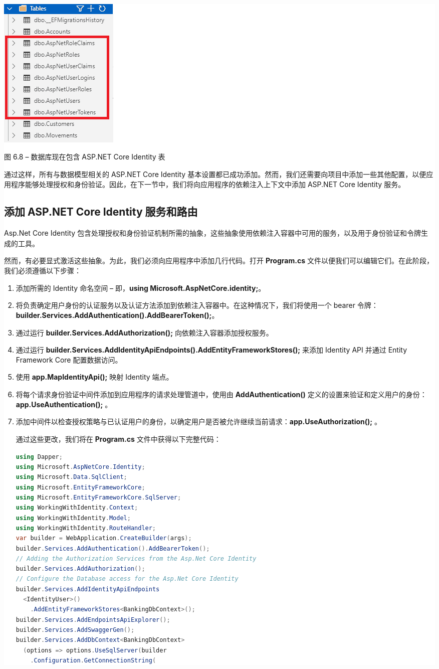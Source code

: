 ![图 6.8 – 数据库现在包含 ASP.NET Core Identity 表](img/B21788_06_8.jpg)

图 6.8 – 数据库现在包含 ASP.NET Core Identity 表

通过这样，所有与数据模型相关的 ASP.NET Core Identity 基本设置都已成功添加。然而，我们还需要向项目中添加一些其他配置，以便应用程序能够处理授权和身份验证。因此，在下一节中，我们将向应用程序的依赖注入上下文中添加 ASP.NET Core Identity 服务。

## 添加 ASP.NET Core Identity 服务和路由

Asp.Net Core Identity 包含处理授权和身份验证机制所需的抽象，这些抽象使用依赖注入容器中可用的服务，以及用于身份验证和令牌生成的工具。

然而，有必要显式激活这些抽象。为此，我们必须向应用程序中添加几行代码。打开 **Program.cs** 文件以便我们可以编辑它们。在此阶段，我们必须遵循以下步骤：

1.  添加所需的 Identity 命名空间 – 即，**using Microsoft.AspNetCore.identity;**。

1.  将负责确定用户身份的认证服务以及认证方法添加到依赖注入容器中。在这种情况下，我们将使用一个 bearer 令牌：**builder.Services.AddAuthentication().AddBearerToken();**。

1.  通过运行 **builder.Services.AddAuthorization();** 向依赖注入容器添加授权服务。

1.  通过运行 **builder.Services.AddIdentityApiEndpoints<IdentityUser>().AddEntityFrameworkStores<BankingDbContext>();** 来添加 Identity API 并通过 Entity Framework Core 配置数据访问。

1.  使用 **app.MapIdentityApi<IdentityUser>();** 映射 Identity 端点。

1.  将每个请求身份验证中间件添加到应用程序的请求处理管道中，使用由 **AddAuthentication()** 定义的设置来验证和定义用户的身份：**app.UseAuthentication();** 。

1.  添加中间件以检查授权策略与已认证用户的身份，以确定用户是否被允许继续当前请求：**app.UseAuthorization();** 。

    通过这些更改，我们将在 **Program.cs** 文件中获得以下完整代码：

    ```cs
    using Dapper;
    using Microsoft.AspNetCore.Identity;
    using Microsoft.Data.SqlClient;
    using Microsoft.EntityFrameworkCore;
    using Microsoft.EntityFrameworkCore.SqlServer;
    using WorkingWithIdentity.Context;
    using WorkingWithIdentity.Model;
    using WorkingWithIdentity.RouteHandler;
    var builder = WebApplication.CreateBuilder(args);
    builder.Services.AddAuthentication().AddBearerToken();
    // Adding the Authorization Services from the Asp.Net Core Identity
    builder.Services.AddAuthorization();
    // Configure the Database access for the Asp.Net Core Identity
    builder.Services.AddIdentityApiEndpoints
      <IdentityUser>()
        .AddEntityFrameworkStores<BankingDbContext>();
    builder.Services.AddEndpointsApiExplorer();
    builder.Services.AddSwaggerGen();
    builder.Services.AddDbContext<BankingDbContext>
      (options => options.UseSqlServer(builder
        .Configuration.GetConnectionString(